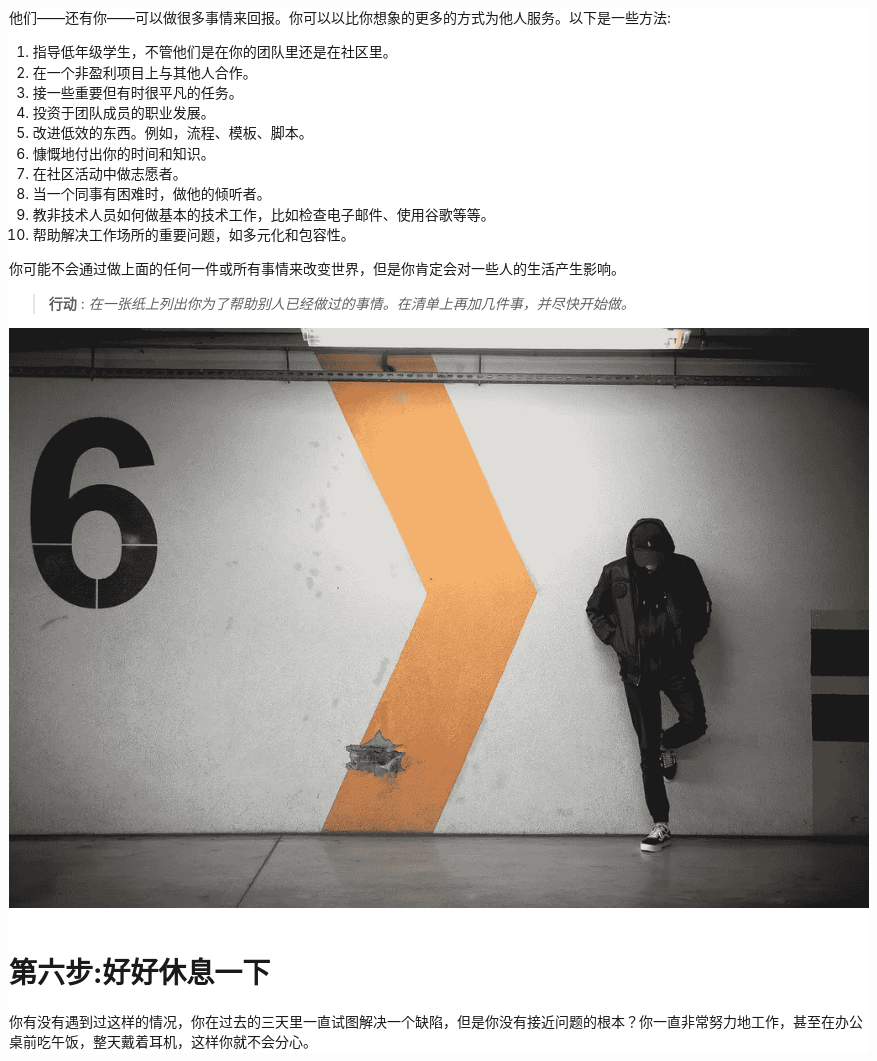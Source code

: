 他们——还有你——可以做很多事情来回报。你可以以比你想象的更多的方式为他人服务。以下是一些方法:

1.  指导低年级学生，不管他们是在你的团队里还是在社区里。
2.  在一个非盈利项目上与其他人合作。
3.  接一些重要但有时很平凡的任务。
4.  投资于团队成员的职业发展。
5.  改进低效的东西。例如，流程、模板、脚本。
6.  慷慨地付出你的时间和知识。
7.  在社区活动中做志愿者。
8.  当一个同事有困难时，做他的倾听者。
9.  教非技术人员如何做基本的技术工作，比如检查电子邮件、使用谷歌等等。
10.  帮助解决工作场所的重要问题，如多元化和包容性。

你可能不会通过做上面的任何一件或所有事情来改变世界，但是你肯定会对一些人的生活产生影响。

> **行动** : *在一张纸上列出你为了帮助别人已经做过的事情。在清单上再加几件事，并尽快开始做。*

![](img/17cd60cfbe6ab9041d8b5a8e5b7bb692.png)

# 第六步:好好休息一下

你有没有遇到过这样的情况，你在过去的三天里一直试图解决一个缺陷，但是你没有接近问题的根本？你一直非常努力地工作，甚至在办公桌前吃午饭，整天戴着耳机，这样你就不会分心。
